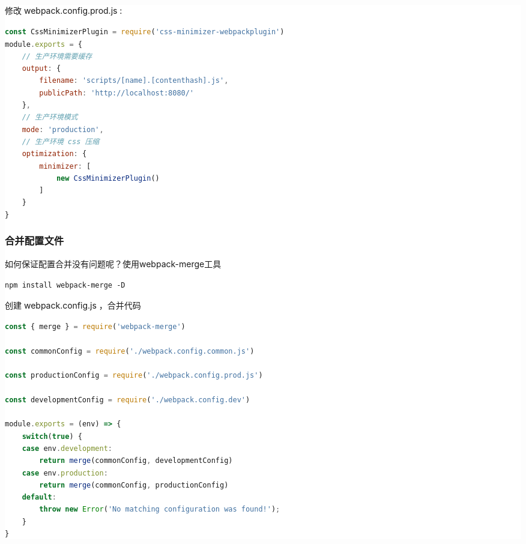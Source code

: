 修改 webpack.config.prod.js :

```js
const CssMinimizerPlugin = require('css-minimizer-webpackplugin')
module.exports = {
    // 生产环境需要缓存
    output: {
        filename: 'scripts/[name].[contenthash].js',
        publicPath: 'http://localhost:8080/'
    },
    // 生产环境模式
    mode: 'production',
    // 生产环境 css 压缩
    optimization: {
        minimizer: [
        	new CssMinimizerPlugin()
        ]
    }
}
```



### 合并配置文件

如何保证配置合并没有问题呢？使用webpack-merge工具

```
npm install webpack-merge -D
```

创建 webpack.config.js ，合并代码

```js
const { merge } = require('webpack-merge')

const commonConfig = require('./webpack.config.common.js')

const productionConfig = require('./webpack.config.prod.js')

const developmentConfig = require('./webpack.config.dev')

module.exports = (env) => {
    switch(true) {
    case env.development:
    	return merge(commonConfig, developmentConfig)
    case env.production:
    	return merge(commonConfig, productionConfig)
    default:
    	throw new Error('No matching configuration was found!');
    }
}
```

